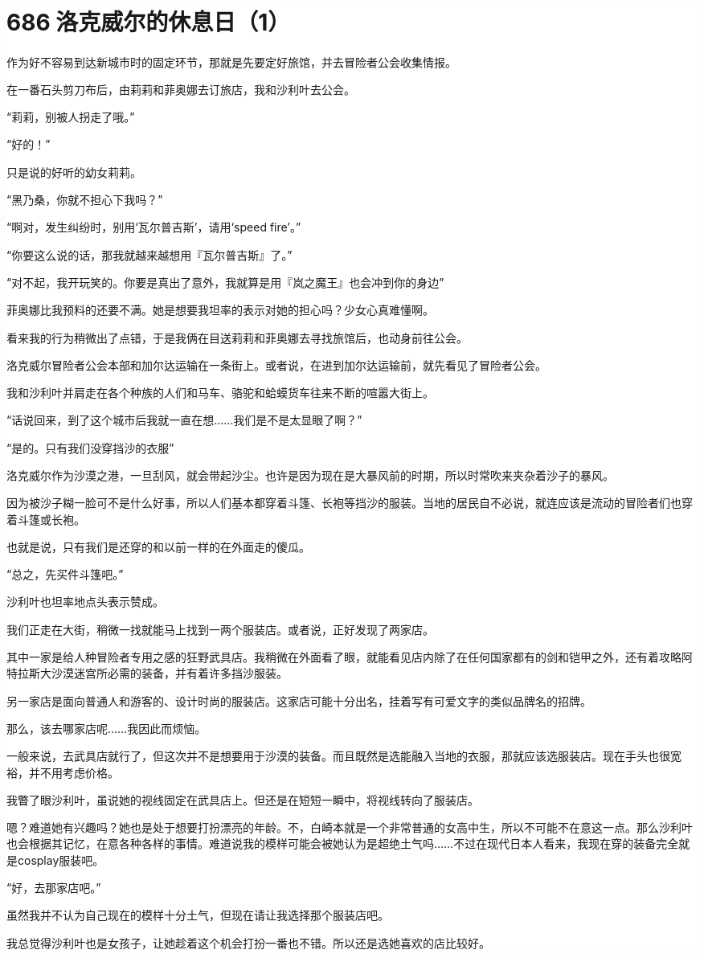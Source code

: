 # 686 洛克威尔的休息日（1）

作为好不容易到达新城市时的固定环节，那就是先要定好旅馆，并去冒险者公会收集情报。

在一番石头剪刀布后，由莉莉和菲奥娜去订旅店，我和沙利叶去公会。

“莉莉，别被人拐走了哦。”

“好的！”

只是说的好听的幼女莉莉。

“黑乃桑，你就不担心下我吗？”

“啊对，发生纠纷时，别用‘瓦尔普吉斯’，请用‘speed fire’。”

“你要这么说的话，那我就越来越想用『瓦尔普吉斯』了。”

“对不起，我开玩笑的。你要是真出了意外，我就算是用『岚之魔王』也会冲到你的身边”

菲奥娜比我预料的还要不满。她是想要我坦率的表示对她的担心吗？少女心真难懂啊。

看来我的行为稍微出了点错，于是我俩在目送莉莉和菲奥娜去寻找旅馆后，也动身前往公会。

洛克威尔冒险者公会本部和加尔达运输在一条街上。或者说，在进到加尔达运输前，就先看见了冒险者公会。

我和沙利叶并肩走在各个种族的人们和马车、骆驼和蛤蟆货车往来不断的喧嚣大街上。

“话说回来，到了这个城市后我就一直在想……我们是不是太显眼了啊？”

“是的。只有我们没穿挡沙的衣服”

洛克威尔作为沙漠之港，一旦刮风，就会带起沙尘。也许是因为现在是大暴风前的时期，所以时常吹来夹杂着沙子的暴风。

因为被沙子糊一脸可不是什么好事，所以人们基本都穿着斗篷、长袍等挡沙的服装。当地的居民自不必说，就连应该是流动的冒险者们也穿着斗篷或长袍。

也就是说，只有我们是还穿的和以前一样的在外面走的傻瓜。

“总之，先买件斗篷吧。”

沙利叶也坦率地点头表示赞成。

我们正走在大街，稍微一找就能马上找到一两个服装店。或者说，正好发现了两家店。

其中一家是给人种冒险者专用之感的狂野武具店。我稍微在外面看了眼，就能看见店内除了在任何国家都有的剑和铠甲之外，还有着攻略阿特拉斯大沙漠迷宫所必需的装备，并有着许多挡沙服装。

另一家店是面向普通人和游客的、设计时尚的服装店。这家店可能十分出名，挂着写有可爱文字的类似品牌名的招牌。

那么，该去哪家店呢……我因此而烦恼。

一般来说，去武具店就行了，但这次并不是想要用于沙漠的装备。而且既然是选能融入当地的衣服，那就应该选服装店。现在手头也很宽裕，并不用考虑价格。

我瞥了眼沙利叶，虽说她的视线固定在武具店上。但还是在短短一瞬中，将视线转向了服装店。

嗯？难道她有兴趣吗？她也是处于想要打扮漂亮的年龄。不，白崎本就是一个非常普通的女高中生，所以不可能不在意这一点。那么沙利叶也会根据其记忆，在意各种各样的事情。难道说我的模样可能会被她认为是超绝土气吗……不过在现代日本人看来，我现在穿的装备完全就是cosplay服装吧。

“好，去那家店吧。”

虽然我并不认为自己现在的模样十分土气，但现在请让我选择那个服装店吧。

我总觉得沙利叶也是女孩子，让她趁着这个机会打扮一番也不错。所以还是选她喜欢的店比较好。
